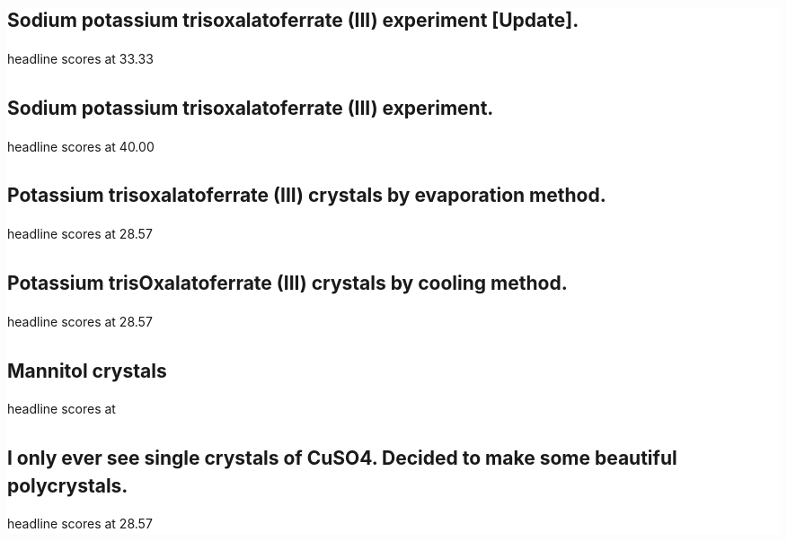 

## Sodium potassium trisoxalatoferrate (III) experiment [Update].
headline scores at 33.33

<iframe class="embedly-embed" src="//cdn.embedly.com/widgets/media.html?src=%2F%2Fimgur.com%2Fa%2FGJ4DI%2Fembed&url=http%3A%2F%2Fimgur.com%2Fa%2FGJ4DI&image=http%3A%2F%2Fi.imgur.com%2F8RKNC1S.jpg%3Ffb&key=2aa3c4d5f3de4f5b9120b660ad850dc9&type=text%2Fhtml&schema=imgur" width="550" height="550" scrolling="no" frameborder="0" allowfullscreen></iframe>



## Sodium potassium trisoxalatoferrate (III) experiment.
headline scores at 40.00

<iframe class="embedly-embed" src="//cdn.embedly.com/widgets/media.html?src=%2F%2Fimgur.com%2Fa%2FIrpVz%2Fembed&url=http%3A%2F%2Fimgur.com%2Fa%2FIrpVz&image=http%3A%2F%2Fi.imgur.com%2F3ylSC9k.jpg%3Ffb&key=2aa3c4d5f3de4f5b9120b660ad850dc9&type=text%2Fhtml&schema=imgur" width="550" height="550" scrolling="no" frameborder="0" allowfullscreen></iframe>



## Potassium trisoxalatoferrate (III) crystals by evaporation method.
headline scores at 28.57

<iframe class="embedly-embed" src="//cdn.embedly.com/widgets/media.html?src=%2F%2Fimgur.com%2Fa%2FFGZY9%2Fembed&url=http%3A%2F%2Fimgur.com%2Fa%2FFGZY9&image=http%3A%2F%2Fi.imgur.com%2FwWugqC0.jpg%3Ffb&key=2aa3c4d5f3de4f5b9120b660ad850dc9&type=text%2Fhtml&schema=imgur" width="550" height="550" scrolling="no" frameborder="0" allowfullscreen></iframe>



## Potassium trisOxalatoferrate (III) crystals by cooling method.
headline scores at 28.57

<iframe class="embedly-embed" src="//cdn.embedly.com/widgets/media.html?src=%2F%2Fimgur.com%2Fa%2FglMEF%2Fembed&url=http%3A%2F%2Fimgur.com%2Fa%2FglMEF&image=http%3A%2F%2Fi.imgur.com%2FINXnln1.jpg%3Ffb&key=2aa3c4d5f3de4f5b9120b660ad850dc9&type=text%2Fhtml&schema=imgur" width="550" height="550" scrolling="no" frameborder="0" allowfullscreen></iframe>



## Mannitol crystals
headline scores at
<iframe class="embedly-embed" src="//cdn.embedly.com/widgets/media.html?src=%2F%2Fimgur.com%2Fa%2FJqCfN%2Fembed&url=http%3A%2F%2Fimgur.com%2Fa%2FJqCfN&image=http%3A%2F%2Fi.imgur.com%2FIN8ybHi.jpg%3Ffb&key=2aa3c4d5f3de4f5b9120b660ad850dc9&type=text%2Fhtml&schema=imgur" width="550" height="550" scrolling="no" frameborder="0" allowfullscreen></iframe>



## I only ever see single crystals of CuSO4. Decided to make some beautiful polycrystals.
headline scores at 28.57
